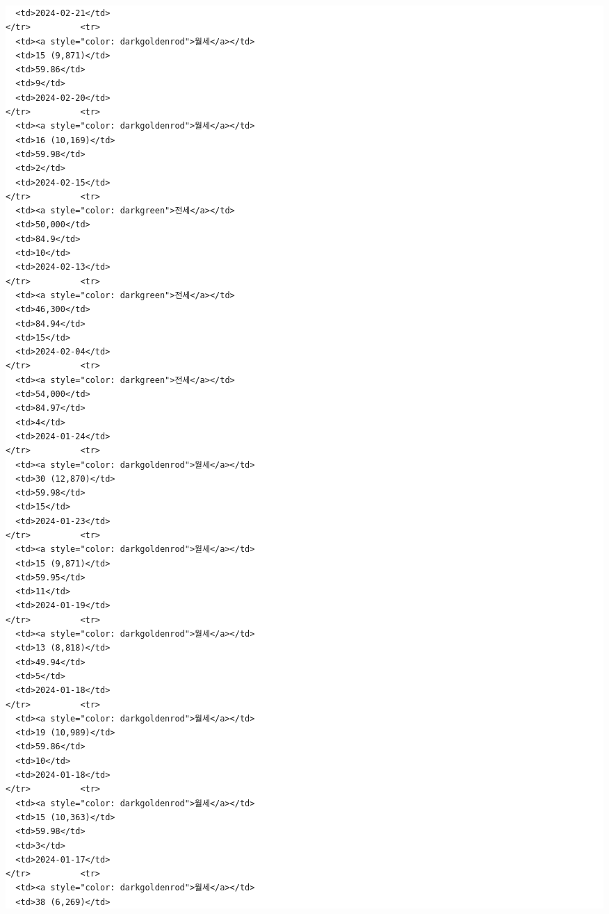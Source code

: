       <td>2024-02-21</td>
    </tr>          <tr>
      <td><a style="color: darkgoldenrod">월세</a></td>
      <td>15 (9,871)</td>
      <td>59.86</td>
      <td>9</td>
      <td>2024-02-20</td>
    </tr>          <tr>
      <td><a style="color: darkgoldenrod">월세</a></td>
      <td>16 (10,169)</td>
      <td>59.98</td>
      <td>2</td>
      <td>2024-02-15</td>
    </tr>          <tr>
      <td><a style="color: darkgreen">전세</a></td>
      <td>50,000</td>
      <td>84.9</td>
      <td>10</td>
      <td>2024-02-13</td>
    </tr>          <tr>
      <td><a style="color: darkgreen">전세</a></td>
      <td>46,300</td>
      <td>84.94</td>
      <td>15</td>
      <td>2024-02-04</td>
    </tr>          <tr>
      <td><a style="color: darkgreen">전세</a></td>
      <td>54,000</td>
      <td>84.97</td>
      <td>4</td>
      <td>2024-01-24</td>
    </tr>          <tr>
      <td><a style="color: darkgoldenrod">월세</a></td>
      <td>30 (12,870)</td>
      <td>59.98</td>
      <td>15</td>
      <td>2024-01-23</td>
    </tr>          <tr>
      <td><a style="color: darkgoldenrod">월세</a></td>
      <td>15 (9,871)</td>
      <td>59.95</td>
      <td>11</td>
      <td>2024-01-19</td>
    </tr>          <tr>
      <td><a style="color: darkgoldenrod">월세</a></td>
      <td>13 (8,818)</td>
      <td>49.94</td>
      <td>5</td>
      <td>2024-01-18</td>
    </tr>          <tr>
      <td><a style="color: darkgoldenrod">월세</a></td>
      <td>19 (10,989)</td>
      <td>59.86</td>
      <td>10</td>
      <td>2024-01-18</td>
    </tr>          <tr>
      <td><a style="color: darkgoldenrod">월세</a></td>
      <td>15 (10,363)</td>
      <td>59.98</td>
      <td>3</td>
      <td>2024-01-17</td>
    </tr>          <tr>
      <td><a style="color: darkgoldenrod">월세</a></td>
      <td>38 (6,269)</td>